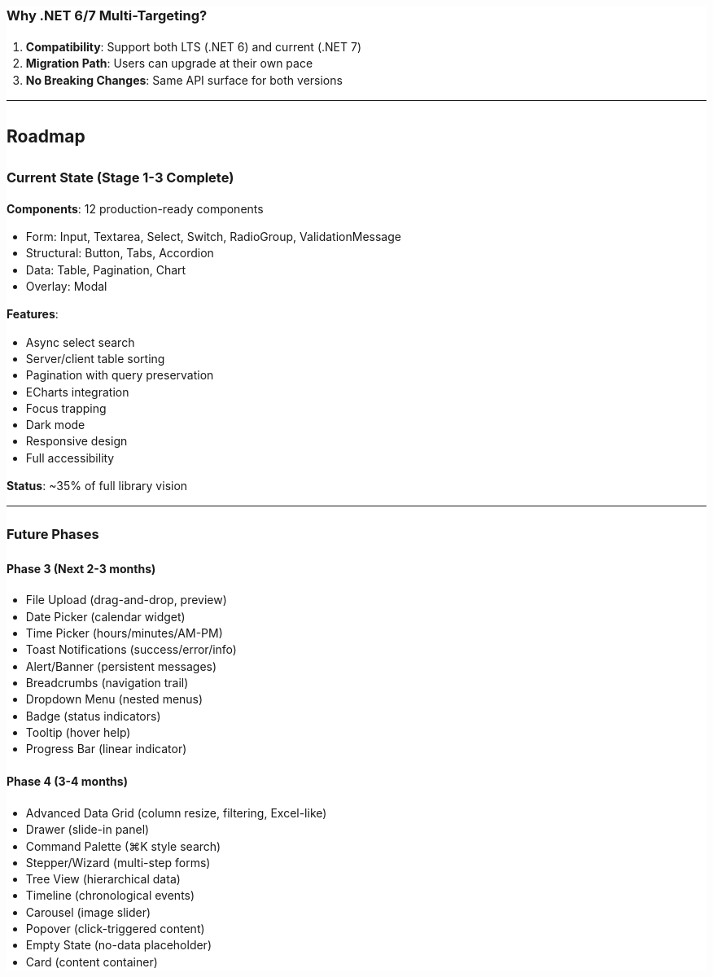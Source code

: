 ### Why .NET 6/7 Multi-Targeting?

1. **Compatibility**: Support both LTS (.NET 6) and current (.NET 7)
2. **Migration Path**: Users can upgrade at their own pace
3. **No Breaking Changes**: Same API surface for both versions

---

## Roadmap

### Current State (Stage 1-3 Complete)

**Components**: 12 production-ready components
- Form: Input, Textarea, Select, Switch, RadioGroup, ValidationMessage
- Structural: Button, Tabs, Accordion
- Data: Table, Pagination, Chart
- Overlay: Modal

**Features**:
- Async select search
- Server/client table sorting
- Pagination with query preservation
- ECharts integration
- Focus trapping
- Dark mode
- Responsive design
- Full accessibility

**Status**: ~35% of full library vision

---

### Future Phases

#### Phase 3 (Next 2-3 months)
- File Upload (drag-and-drop, preview)
- Date Picker (calendar widget)
- Time Picker (hours/minutes/AM-PM)
- Toast Notifications (success/error/info)
- Alert/Banner (persistent messages)
- Breadcrumbs (navigation trail)
- Dropdown Menu (nested menus)
- Badge (status indicators)
- Tooltip (hover help)
- Progress Bar (linear indicator)

#### Phase 4 (3-4 months)
- Advanced Data Grid (column resize, filtering, Excel-like)
- Drawer (slide-in panel)
- Command Palette (⌘K style search)
- Stepper/Wizard (multi-step forms)
- Tree View (hierarchical data)
- Timeline (chronological events)
- Carousel (image slider)
- Popover (click-triggered content)
- Empty State (no-data placeholder)
- Card (content container)
